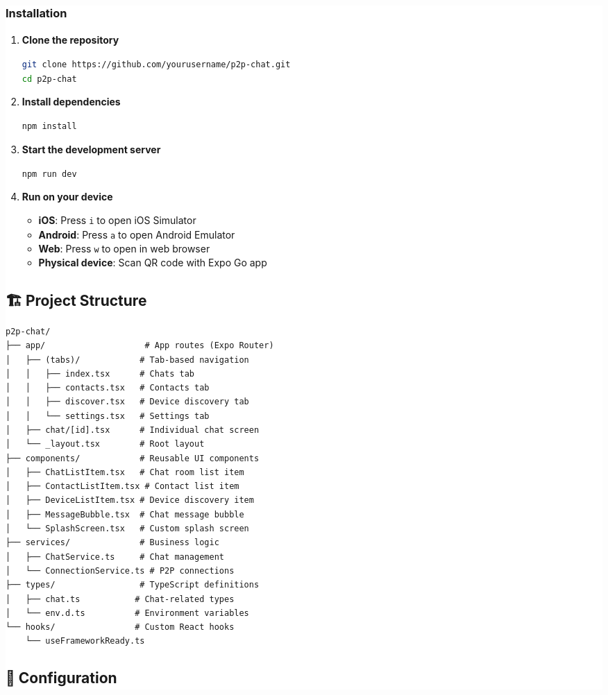 ### Installation

1. **Clone the repository**
   ```bash
   git clone https://github.com/yourusername/p2p-chat.git
   cd p2p-chat
   ```

2. **Install dependencies**
   ```bash
   npm install
   ```

3. **Start the development server**
   ```bash
   npm run dev
   ```

4. **Run on your device**
   - **iOS**: Press `i` to open iOS Simulator
   - **Android**: Press `a` to open Android Emulator
   - **Web**: Press `w` to open in web browser
   - **Physical device**: Scan QR code with Expo Go app

## 🏗️ Project Structure

```
p2p-chat/
├── app/                    # App routes (Expo Router)
│   ├── (tabs)/            # Tab-based navigation
│   │   ├── index.tsx      # Chats tab
│   │   ├── contacts.tsx   # Contacts tab
│   │   ├── discover.tsx   # Device discovery tab
│   │   └── settings.tsx   # Settings tab
│   ├── chat/[id].tsx      # Individual chat screen
│   └── _layout.tsx        # Root layout
├── components/            # Reusable UI components
│   ├── ChatListItem.tsx   # Chat room list item
│   ├── ContactListItem.tsx # Contact list item
│   ├── DeviceListItem.tsx # Device discovery item
│   ├── MessageBubble.tsx  # Chat message bubble
│   └── SplashScreen.tsx   # Custom splash screen
├── services/              # Business logic
│   ├── ChatService.ts     # Chat management
│   └── ConnectionService.ts # P2P connections
├── types/                 # TypeScript definitions
│   ├── chat.ts           # Chat-related types
│   └── env.d.ts          # Environment variables
└── hooks/                # Custom React hooks
    └── useFrameworkReady.ts
```

## 🔧 Configuration
